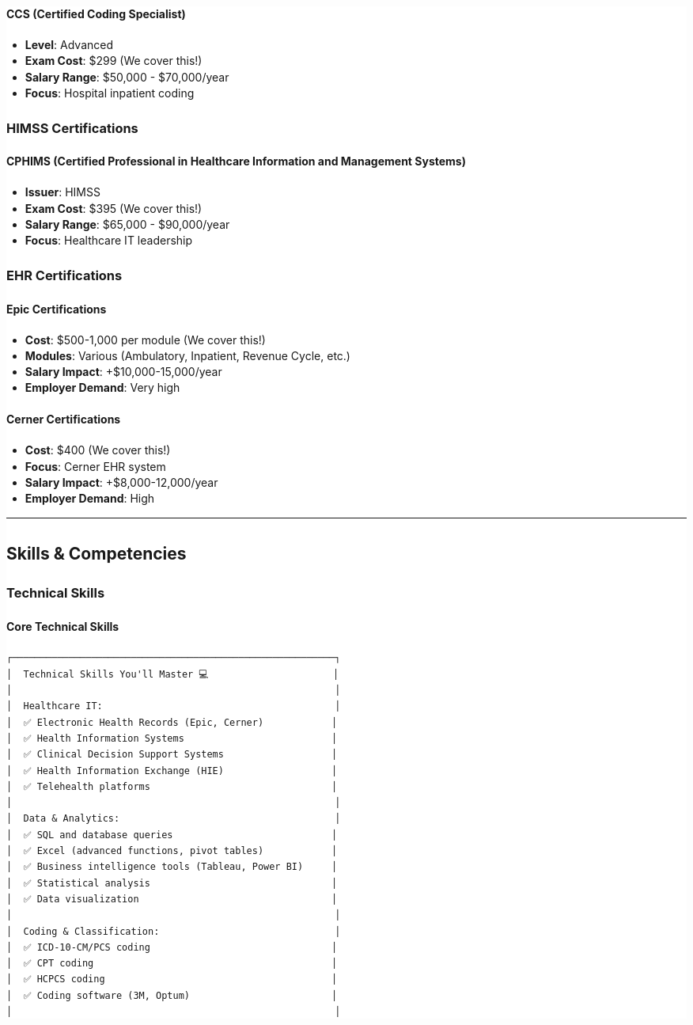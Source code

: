 #### **CCS (Certified Coding Specialist)**

- **Level**: Advanced
- **Exam Cost**: $299 (We cover this!)
- **Salary Range**: $50,000 - $70,000/year
- **Focus**: Hospital inpatient coding

### HIMSS Certifications

#### **CPHIMS (Certified Professional in Healthcare Information and Management Systems)**

- **Issuer**: HIMSS
- **Exam Cost**: $395 (We cover this!)
- **Salary Range**: $65,000 - $90,000/year
- **Focus**: Healthcare IT leadership

### EHR Certifications

#### **Epic Certifications**

- **Cost**: $500-1,000 per module (We cover this!)
- **Modules**: Various (Ambulatory, Inpatient, Revenue Cycle, etc.)
- **Salary Impact**: +$10,000-15,000/year
- **Employer Demand**: Very high

#### **Cerner Certifications**

- **Cost**: $400 (We cover this!)
- **Focus**: Cerner EHR system
- **Salary Impact**: +$8,000-12,000/year
- **Employer Demand**: High

---

## Skills & Competencies

### Technical Skills

#### **Core Technical Skills**

```
┌─────────────────────────────────────────────────────────┐
│  Technical Skills You'll Master 💻                      │
│                                                         │
│  Healthcare IT:                                         │
│  ✅ Electronic Health Records (Epic, Cerner)            │
│  ✅ Health Information Systems                          │
│  ✅ Clinical Decision Support Systems                   │
│  ✅ Health Information Exchange (HIE)                   │
│  ✅ Telehealth platforms                                │
│                                                         │
│  Data & Analytics:                                      │
│  ✅ SQL and database queries                            │
│  ✅ Excel (advanced functions, pivot tables)            │
│  ✅ Business intelligence tools (Tableau, Power BI)     │
│  ✅ Statistical analysis                                │
│  ✅ Data visualization                                  │
│                                                         │
│  Coding & Classification:                               │
│  ✅ ICD-10-CM/PCS coding                                │
│  ✅ CPT coding                                          │
│  ✅ HCPCS coding                                        │
│  ✅ Coding software (3M, Optum)                         │
│                                                         │
```